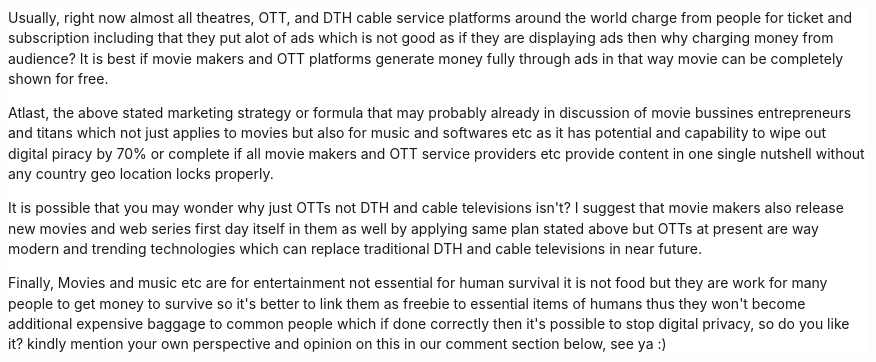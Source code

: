 Usually, right now almost all theatres, OTT, and DTH cable service platforms around the world charge from people for ticket and subscription including that they put alot of ads which is not good as if they are displaying ads then why charging money from audience? It is best if movie makers and OTT platforms generate money fully through ads in that way movie can be completely shown for free.

  

Atlast, the above stated marketing strategy or formula that may probably already in discussion of movie bussines entrepreneurs and titans which not just applies to movies but also for music and softwares etc as it has potential and capability to wipe out digital piracy by 70% or complete if all movie makers and OTT service providers etc provide content in one single nutshell without any country geo location locks properly.

  

It is possible that you may wonder why just OTTs not DTH and cable televisions isn't? I suggest that movie makers also release new movies and web series first day itself in them as well by applying same plan stated above but OTTs at present are way modern and trending technologies which can replace traditional DTH and cable televisions in near future.

  

Finally, Movies and music etc are for entertainment not essential for human survival it is not food but they are work for many people to get money to survive so it's better to link them as freebie to essential items of humans thus they won't become additional expensive baggage to common people which if done correctly then it's possible to stop digital privacy, so do you like it? kindly mention your own perspective and opinion on this in our comment section below, see ya :)